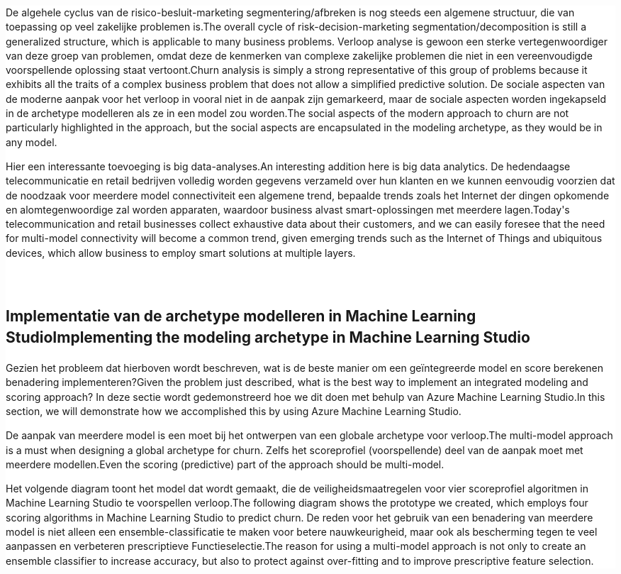 <span data-ttu-id="4d4d7-147">De algehele cyclus van de risico-besluit-marketing segmentering/afbreken is nog steeds een algemene structuur, die van toepassing op veel zakelijke problemen is.</span><span class="sxs-lookup"><span data-stu-id="4d4d7-147">The overall cycle of risk-decision-marketing segmentation/decomposition is still a generalized structure, which is applicable to many business problems.</span></span> <span data-ttu-id="4d4d7-148">Verloop analyse is gewoon een sterke vertegenwoordiger van deze groep van problemen, omdat deze de kenmerken van complexe zakelijke problemen die niet in een vereenvoudigde voorspellende oplossing staat vertoont.</span><span class="sxs-lookup"><span data-stu-id="4d4d7-148">Churn analysis is simply a strong representative of this group of problems because it exhibits all the traits of a complex business problem that does not allow a simplified predictive solution.</span></span> <span data-ttu-id="4d4d7-149">De sociale aspecten van de moderne aanpak voor het verloop in vooral niet in de aanpak zijn gemarkeerd, maar de sociale aspecten worden ingekapseld in de archetype modelleren als ze in een model zou worden.</span><span class="sxs-lookup"><span data-stu-id="4d4d7-149">The social aspects of the modern approach to churn are not particularly highlighted in the approach, but the social aspects are encapsulated in the modeling archetype, as they would be in any model.</span></span>  

<span data-ttu-id="4d4d7-150">Hier een interessante toevoeging is big data-analyses.</span><span class="sxs-lookup"><span data-stu-id="4d4d7-150">An interesting addition here is big data analytics.</span></span> <span data-ttu-id="4d4d7-151">De hedendaagse telecommunicatie en retail bedrijven volledig worden gegevens verzameld over hun klanten en we kunnen eenvoudig voorzien dat de noodzaak voor meerdere model connectiviteit een algemene trend, bepaalde trends zoals het Internet der dingen opkomende en alomtegenwoordige zal worden apparaten, waardoor business alvast smart-oplossingen met meerdere lagen.</span><span class="sxs-lookup"><span data-stu-id="4d4d7-151">Today's telecommunication and retail businesses collect exhaustive data about their customers, and we can easily foresee that the need for multi-model connectivity will become a common trend, given emerging trends such as the Internet of Things and ubiquitous devices, which allow business to employ smart solutions at multiple layers.</span></span>  

 

## <a name="implementing-the-modeling-archetype-in-machine-learning-studio"></a><span data-ttu-id="4d4d7-152">Implementatie van de archetype modelleren in Machine Learning Studio</span><span class="sxs-lookup"><span data-stu-id="4d4d7-152">Implementing the modeling archetype in Machine Learning Studio</span></span>
<span data-ttu-id="4d4d7-153">Gezien het probleem dat hierboven wordt beschreven, wat is de beste manier om een geïntegreerde model en score berekenen benadering implementeren?</span><span class="sxs-lookup"><span data-stu-id="4d4d7-153">Given the problem just described, what is the best way to implement an integrated modeling and scoring approach?</span></span> <span data-ttu-id="4d4d7-154">In deze sectie wordt gedemonstreerd hoe we dit doen met behulp van Azure Machine Learning Studio.</span><span class="sxs-lookup"><span data-stu-id="4d4d7-154">In this section, we will demonstrate how we accomplished this by using Azure Machine Learning Studio.</span></span>  

<span data-ttu-id="4d4d7-155">De aanpak van meerdere model is een moet bij het ontwerpen van een globale archetype voor verloop.</span><span class="sxs-lookup"><span data-stu-id="4d4d7-155">The multi-model approach is a must when designing a global archetype for churn.</span></span> <span data-ttu-id="4d4d7-156">Zelfs het scoreprofiel (voorspellende) deel van de aanpak moet met meerdere modellen.</span><span class="sxs-lookup"><span data-stu-id="4d4d7-156">Even the scoring (predictive) part of the approach should be multi-model.</span></span>  

<span data-ttu-id="4d4d7-157">Het volgende diagram toont het model dat wordt gemaakt, die de veiligheidsmaatregelen voor vier scoreprofiel algoritmen in Machine Learning Studio te voorspellen verloop.</span><span class="sxs-lookup"><span data-stu-id="4d4d7-157">The following diagram shows the prototype we created, which employs four scoring algorithms in Machine Learning Studio to predict churn.</span></span> <span data-ttu-id="4d4d7-158">De reden voor het gebruik van een benadering van meerdere model is niet alleen een ensemble-classificatie te maken voor betere nauwkeurigheid, maar ook als bescherming tegen te veel aanpassen en verbeteren prescriptieve Functieselectie.</span><span class="sxs-lookup"><span data-stu-id="4d4d7-158">The reason for using a multi-model approach is not only to create an ensemble classifier to increase accuracy, but also to protect against over-fitting and to improve prescriptive feature selection.</span></span>  
